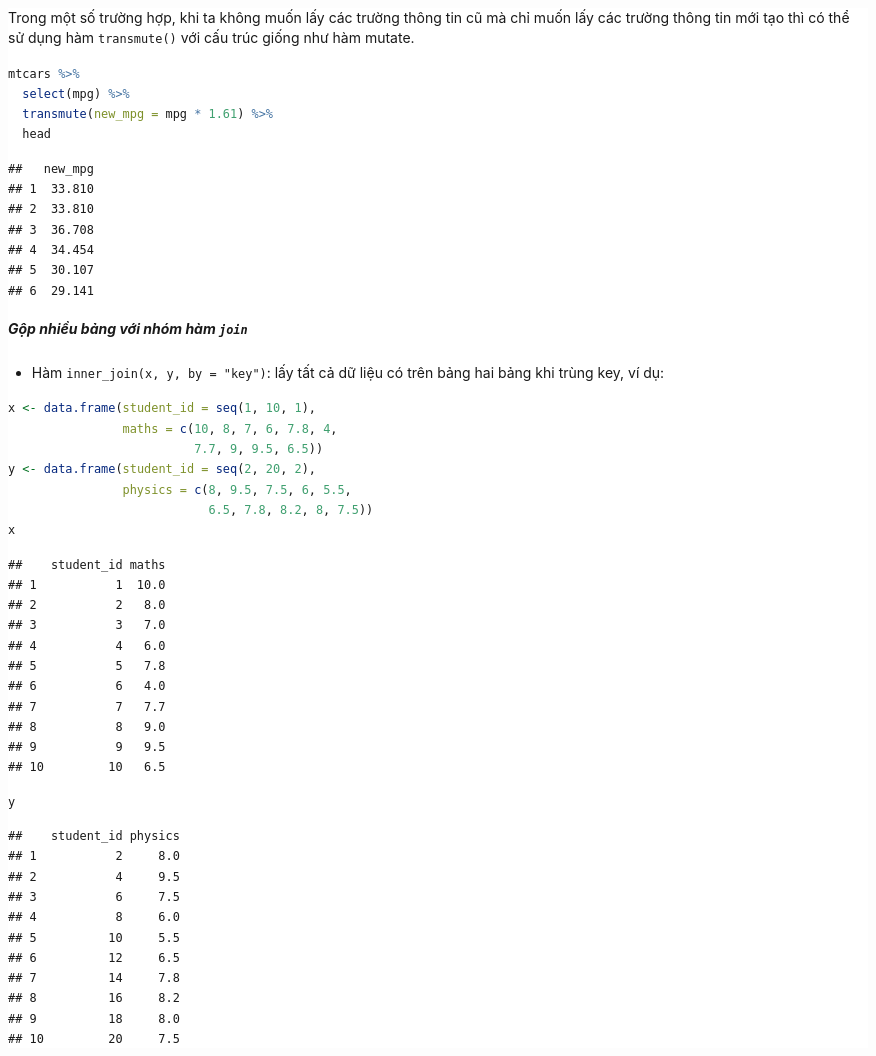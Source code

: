 Trong một số trường hợp, khi ta không muốn lấy các trường thông tin cũ mà chỉ muốn lấy các trường thông tin mới tạo thì có thể sử dụng hàm `transmute()` với cấu trúc giống như hàm mutate.


```r
mtcars %>%
  select(mpg) %>% 
  transmute(new_mpg = mpg * 1.61) %>%
  head
```

```
##   new_mpg
## 1  33.810
## 2  33.810
## 3  36.708
## 4  34.454
## 5  30.107
## 6  29.141
```

##### Gộp nhiều bảng với nhóm hàm `join`

- Hàm `inner_join(x, y, by = "key")`: lấy tất cả dữ liệu có trên bảng hai bảng khi trùng key, ví dụ:
  

```r
x <- data.frame(student_id = seq(1, 10, 1), 
                maths = c(10, 8, 7, 6, 7.8, 4, 
                          7.7, 9, 9.5, 6.5))
y <- data.frame(student_id = seq(2, 20, 2), 
                physics = c(8, 9.5, 7.5, 6, 5.5, 
                            6.5, 7.8, 8.2, 8, 7.5))
x
```

```
##    student_id maths
## 1           1  10.0
## 2           2   8.0
## 3           3   7.0
## 4           4   6.0
## 5           5   7.8
## 6           6   4.0
## 7           7   7.7
## 8           8   9.0
## 9           9   9.5
## 10         10   6.5
```

```r
y
```

```
##    student_id physics
## 1           2     8.0
## 2           4     9.5
## 3           6     7.5
## 4           8     6.0
## 5          10     5.5
## 6          12     6.5
## 7          14     7.8
## 8          16     8.2
## 9          18     8.0
## 10         20     7.5
```

